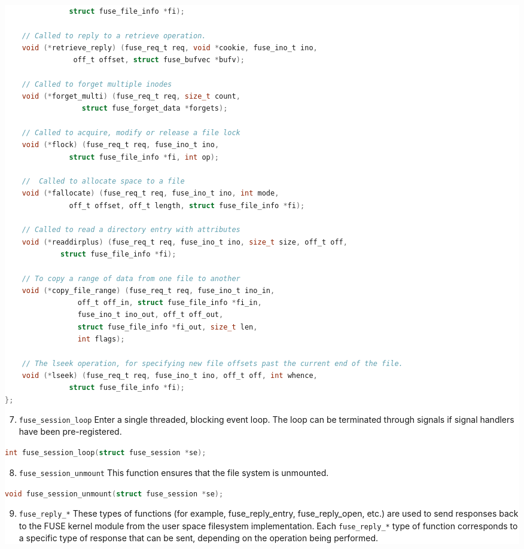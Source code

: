 ```c
			   struct fuse_file_info *fi);

	// Called to reply to a retrieve operation.
	void (*retrieve_reply) (fuse_req_t req, void *cookie, fuse_ino_t ino,
				off_t offset, struct fuse_bufvec *bufv);

	// Called to forget multiple inodes
	void (*forget_multi) (fuse_req_t req, size_t count,
			      struct fuse_forget_data *forgets);

	// Called to acquire, modify or release a file lock
	void (*flock) (fuse_req_t req, fuse_ino_t ino,
		       struct fuse_file_info *fi, int op);

	//  Called to allocate space to a file
	void (*fallocate) (fuse_req_t req, fuse_ino_t ino, int mode,
		       off_t offset, off_t length, struct fuse_file_info *fi);

	// Called to read a directory entry with attributes 
	void (*readdirplus) (fuse_req_t req, fuse_ino_t ino, size_t size, off_t off,
			 struct fuse_file_info *fi);

	// To copy a range of data from one file to another
	void (*copy_file_range) (fuse_req_t req, fuse_ino_t ino_in,
				 off_t off_in, struct fuse_file_info *fi_in,
				 fuse_ino_t ino_out, off_t off_out,
				 struct fuse_file_info *fi_out, size_t len,
				 int flags);

	// The lseek operation, for specifying new file offsets past the current end of the file.
	void (*lseek) (fuse_req_t req, fuse_ino_t ino, off_t off, int whence,
		       struct fuse_file_info *fi);
};

```

7. `fuse_session_loop`
Enter a single threaded, blocking event loop. The loop can be terminated through signals if signal handlers have been pre-registered.

```c
int fuse_session_loop(struct fuse_session *se);
```

8. `fuse_session_unmount`
This function ensures that the file system is unmounted.
```c
void fuse_session_unmount(struct fuse_session *se);
```

9. `fuse_reply_*`
These types of functions (for example, fuse_reply_entry, fuse_reply_open, etc.) are used to send responses back to the FUSE kernel module from the user space filesystem implementation. Each `fuse_reply_*` type of function corresponds to a specific type of response that can be sent, depending on the operation being performed.
